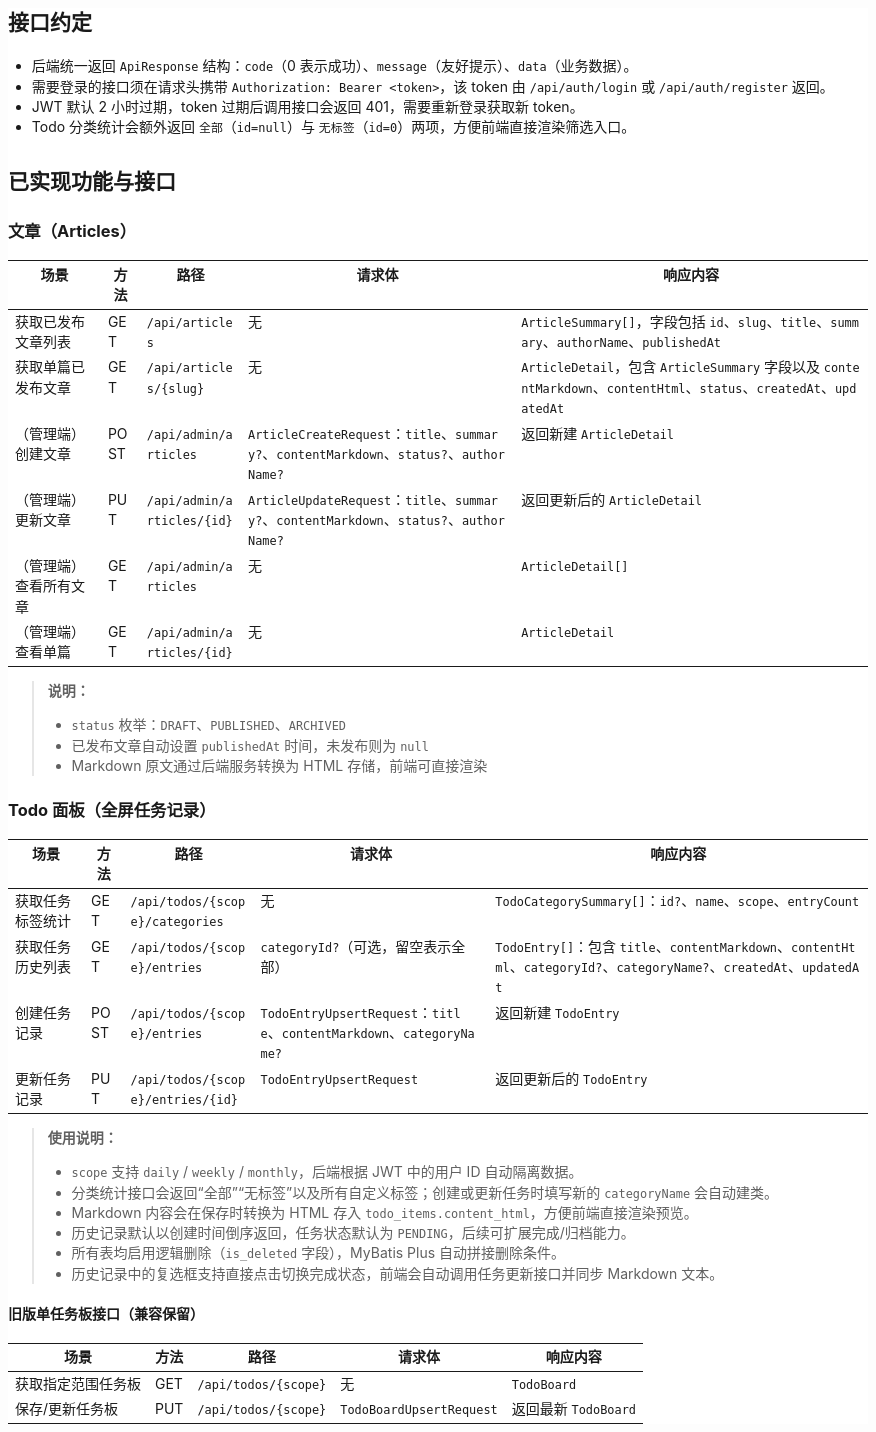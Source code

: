 ## 接口约定
- 后端统一返回 `ApiResponse` 结构：`code`（0 表示成功）、`message`（友好提示）、`data`（业务数据）。
- 需要登录的接口须在请求头携带 `Authorization: Bearer <token>`，该 token 由 `/api/auth/login` 或 `/api/auth/register` 返回。
- JWT 默认 2 小时过期，token 过期后调用接口会返回 401，需要重新登录获取新 token。
- Todo 分类统计会额外返回 `全部`（`id=null`）与 `无标签`（`id=0`）两项，方便前端直接渲染筛选入口。

## 已实现功能与接口

### 文章（Articles）
| 场景 | 方法 | 路径 | 请求体 | 响应内容 |
| ---- | ---- | ---- | ------ | -------- |
| 获取已发布文章列表 | GET | `/api/articles` | 无 | `ArticleSummary[]`，字段包括 `id`、`slug`、`title`、`summary`、`authorName`、`publishedAt` |
| 获取单篇已发布文章 | GET | `/api/articles/{slug}` | 无 | `ArticleDetail`，包含 `ArticleSummary` 字段以及 `contentMarkdown`、`contentHtml`、`status`、`createdAt`、`updatedAt` |
| （管理端）创建文章 | POST | `/api/admin/articles` | `ArticleCreateRequest`：`title`、`summary?`、`contentMarkdown`、`status?`、`authorName?` | 返回新建 `ArticleDetail` |
| （管理端）更新文章 | PUT | `/api/admin/articles/{id}` | `ArticleUpdateRequest`：`title`、`summary?`、`contentMarkdown`、`status?`、`authorName?` | 返回更新后的 `ArticleDetail` |
| （管理端）查看所有文章 | GET | `/api/admin/articles` | 无 | `ArticleDetail[]` |
| （管理端）查看单篇 | GET | `/api/admin/articles/{id}` | 无 | `ArticleDetail` |

> **说明：**
> - `status` 枚举：`DRAFT`、`PUBLISHED`、`ARCHIVED`
> - 已发布文章自动设置 `publishedAt` 时间，未发布则为 `null`
> - Markdown 原文通过后端服务转换为 HTML 存储，前端可直接渲染

### Todo 面板（全屏任务记录）
| 场景 | 方法 | 路径 | 请求体 | 响应内容 |
| ---- | ---- | ---- | ------ | -------- |
| 获取任务标签统计 | GET | `/api/todos/{scope}/categories` | 无 | `TodoCategorySummary[]`：`id?`、`name`、`scope`、`entryCount` |
| 获取任务历史列表 | GET | `/api/todos/{scope}/entries` | `categoryId?`（可选，留空表示全部） | `TodoEntry[]`：包含 `title`、`contentMarkdown`、`contentHtml`、`categoryId?`、`categoryName?`、`createdAt`、`updatedAt` |
| 创建任务记录 | POST | `/api/todos/{scope}/entries` | `TodoEntryUpsertRequest`：`title`、`contentMarkdown`、`categoryName?` | 返回新建 `TodoEntry` |
| 更新任务记录 | PUT | `/api/todos/{scope}/entries/{id}` | `TodoEntryUpsertRequest` | 返回更新后的 `TodoEntry` |

> **使用说明：**
> - `scope` 支持 `daily` / `weekly` / `monthly`，后端根据 JWT 中的用户 ID 自动隔离数据。
> - 分类统计接口会返回“全部”“无标签”以及所有自定义标签；创建或更新任务时填写新的 `categoryName` 会自动建类。
> - Markdown 内容会在保存时转换为 HTML 存入 `todo_items.content_html`，方便前端直接渲染预览。
> - 历史记录默认以创建时间倒序返回，任务状态默认为 `PENDING`，后续可扩展完成/归档能力。
> - 所有表均启用逻辑删除（`is_deleted` 字段），MyBatis Plus 自动拼接删除条件。
> - 历史记录中的复选框支持直接点击切换完成状态，前端会自动调用任务更新接口并同步 Markdown 文本。

#### 旧版单任务板接口（兼容保留）
| 场景 | 方法 | 路径 | 请求体 | 响应内容 |
| ---- | ---- | ---- | ------ | -------- |
| 获取指定范围任务板 | GET | `/api/todos/{scope}` | 无 | `TodoBoard` |
| 保存/更新任务板 | PUT | `/api/todos/{scope}` | `TodoBoardUpsertRequest` | 返回最新 `TodoBoard` |

